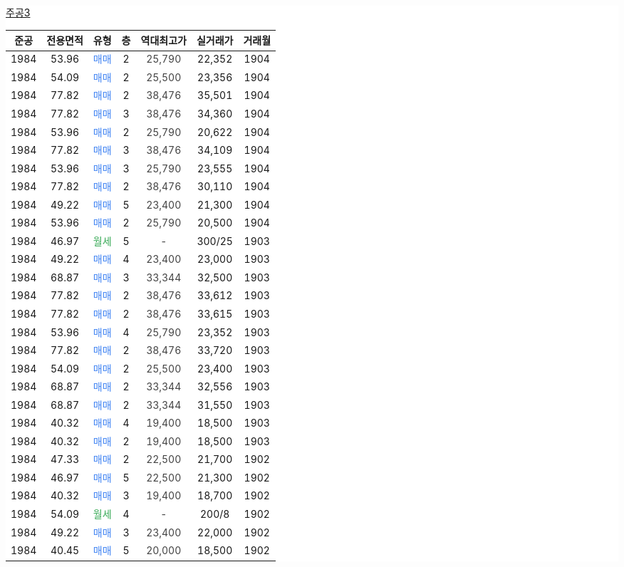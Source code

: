 <script async src="//pagead2.googlesyndication.com/pagead/js/adsbygoogle.js"></script>

<ins class="adsbygoogle"
     style="display:block"
     data-ad-client="ca-pub-2446590836940007"
     data-ad-slot="1659523306"
     data-ad-format="auto"
     data-full-width-responsive="true"></ins>
<script>
(adsbygoogle = window.adsbygoogle || []).push({});
</script>


[주공3](https://search.naver.com/search.naver?query=%EA%B4%91%EC%A3%BC%EA%B4%91%EC%97%AD%EC%8B%9C+%EB%B6%81%EA%B5%AC+%EC%9A%B4%EC%95%94%EB%8F%99+%EC%A3%BC%EA%B3%B53)

|준공|전용면적|유형|층|역대최고가|실거래가|거래월|
|:---:|:---:|:---:|:---:|:---:|:---:|:---:|
|1984|53.96|<span style="color:#4285f3">매매</span>|2|<span style="color:#444444">25,790</span>|22,352|1904|
|1984|54.09|<span style="color:#4285f3">매매</span>|2|<span style="color:#444444">25,500</span>|23,356|1904|
|1984|77.82|<span style="color:#4285f3">매매</span>|2|<span style="color:#444444">38,476</span>|35,501|1904|
|1984|77.82|<span style="color:#4285f3">매매</span>|3|<span style="color:#444444">38,476</span>|34,360|1904|
|1984|53.96|<span style="color:#4285f3">매매</span>|2|<span style="color:#444444">25,790</span>|20,622|1904|
|1984|77.82|<span style="color:#4285f3">매매</span>|3|<span style="color:#444444">38,476</span>|34,109|1904|
|1984|53.96|<span style="color:#4285f3">매매</span>|3|<span style="color:#444444">25,790</span>|23,555|1904|
|1984|77.82|<span style="color:#4285f3">매매</span>|2|<span style="color:#444444">38,476</span>|30,110|1904|
|1984|49.22|<span style="color:#4285f3">매매</span>|5|<span style="color:#444444">23,400</span>|21,300|1904|
|1984|53.96|<span style="color:#4285f3">매매</span>|2|<span style="color:#444444">25,790</span>|20,500|1904|
|1984|46.97|<span style="color:#34a853">월세</span>|5|<span style="color:#444444">-</span>|300/25|1903|
|1984|49.22|<span style="color:#4285f3">매매</span>|4|<span style="color:#444444">23,400</span>|23,000|1903|
|1984|68.87|<span style="color:#4285f3">매매</span>|3|<span style="color:#444444">33,344</span>|32,500|1903|
|1984|77.82|<span style="color:#4285f3">매매</span>|2|<span style="color:#444444">38,476</span>|33,612|1903|
|1984|77.82|<span style="color:#4285f3">매매</span>|2|<span style="color:#444444">38,476</span>|33,615|1903|
|1984|53.96|<span style="color:#4285f3">매매</span>|4|<span style="color:#444444">25,790</span>|23,352|1903|
|1984|77.82|<span style="color:#4285f3">매매</span>|2|<span style="color:#444444">38,476</span>|33,720|1903|
|1984|54.09|<span style="color:#4285f3">매매</span>|2|<span style="color:#444444">25,500</span>|23,400|1903|
|1984|68.87|<span style="color:#4285f3">매매</span>|2|<span style="color:#444444">33,344</span>|32,556|1903|
|1984|68.87|<span style="color:#4285f3">매매</span>|2|<span style="color:#444444">33,344</span>|31,550|1903|
|1984|40.32|<span style="color:#4285f3">매매</span>|4|<span style="color:#444444">19,400</span>|18,500|1903|
|1984|40.32|<span style="color:#4285f3">매매</span>|2|<span style="color:#444444">19,400</span>|18,500|1903|
|1984|47.33|<span style="color:#4285f3">매매</span>|2|<span style="color:#444444">22,500</span>|21,700|1902|
|1984|46.97|<span style="color:#4285f3">매매</span>|5|<span style="color:#444444">22,500</span>|21,300|1902|
|1984|40.32|<span style="color:#4285f3">매매</span>|3|<span style="color:#444444">19,400</span>|18,700|1902|
|1984|54.09|<span style="color:#34a853">월세</span>|4|<span style="color:#444444">-</span>|200/8|1902|
|1984|49.22|<span style="color:#4285f3">매매</span>|3|<span style="color:#444444">23,400</span>|22,000|1902|
|1984|40.45|<span style="color:#4285f3">매매</span>|5|<span style="color:#444444">20,000</span>|18,500|1902|